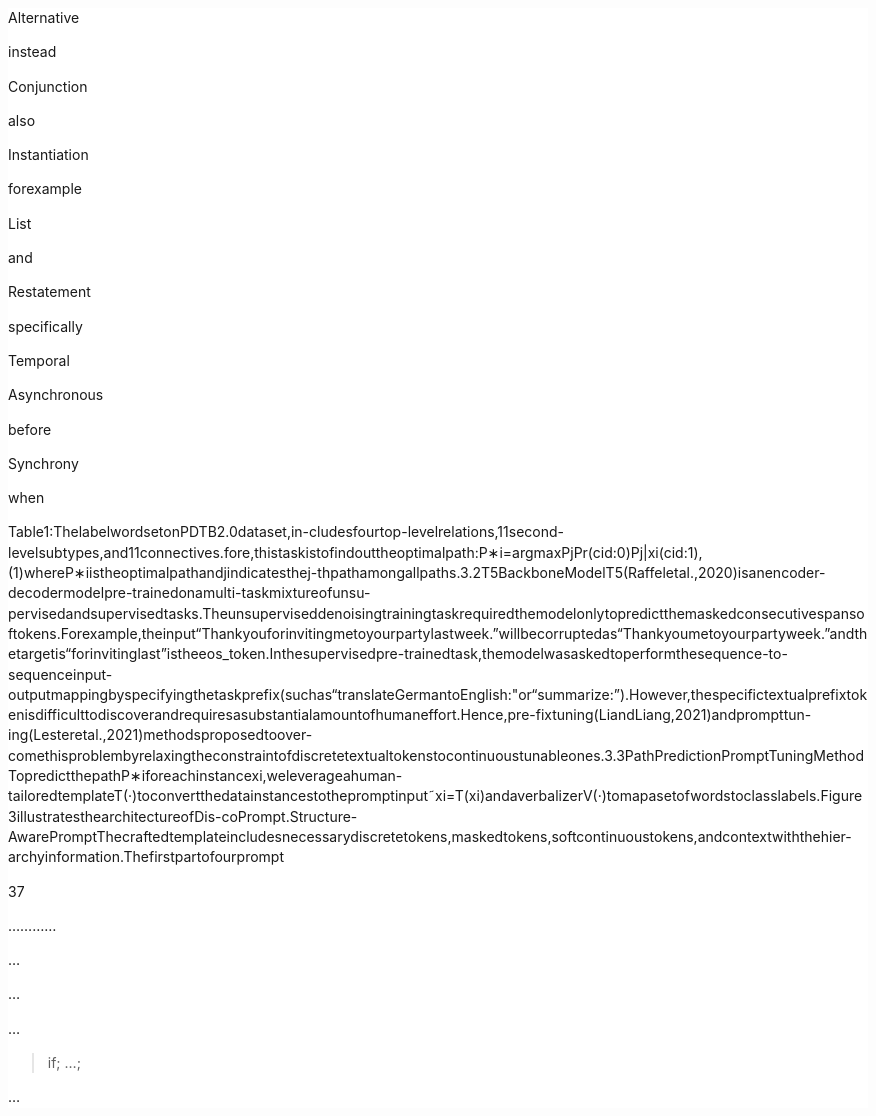 Alternative

instead

Conjunction

also

Instantiation

forexample

List

and

Restatement

specifically

Temporal

Asynchronous

before

Synchrony

when

Table1:ThelabelwordsetonPDTB2.0dataset,in-cludesfourtop-levelrelations,11second-levelsubtypes,and11connectives.fore,thistaskistofindouttheoptimalpath:P∗i=argmaxPjPr(cid:0)Pj|xi(cid:1),(1)whereP∗iistheoptimalpathandjindicatesthej-thpathamongallpaths.3.2T5BackboneModelT5(Raffeletal.,2020)isanencoder-decodermodelpre-trainedonamulti-taskmixtureofunsu-pervisedandsupervisedtasks.Theunsuperviseddenoisingtrainingtaskrequiredthemodelonlytopredictthemaskedconsecutivespansoftokens.Forexample,theinput“Thankyouforinvitingmetoyourpartylastweek.”willbecorruptedas“Thankyou<X>metoyourparty<Y>week.”andthetargetis“<X>forinviting<Y>last</s>”</s>istheeos_token.Inthesupervisedpre-trainedtask,themodelwasaskedtoperformthesequence-to-sequenceinput-outputmappingbyspecifyingthetaskprefix(suchas“translateGermantoEnglish:"or“summarize:”).However,thespecifictextualprefixtokenisdifficulttodiscoverandrequiresasubstantialamountofhumaneffort.Hence,pre-fixtuning(LiandLiang,2021)andprompttun-ing(Lesteretal.,2021)methodsproposedtoover-comethisproblembyrelaxingtheconstraintofdiscretetextualtokenstocontinuoustunableones.3.3PathPredictionPromptTuningMethodTopredictthepathP∗iforeachinstancexi,weleverageahuman-tailoredtemplateT(·)toconvertthedatainstancestothepromptinput˜xi=T(xi)andaverbalizerV(·)tomapasetofwordstoclasslabels.Figure3illustratesthearchitectureofDis-coPrompt.Structure-AwarePromptThecraftedtemplateincludesnecessarydiscretetokens,maskedtokens,softcontinuoustokens,andcontextwiththehier-archyinformation.Thefirstpartofourprompt

37

…………

…

…

…

> if; …;

…
